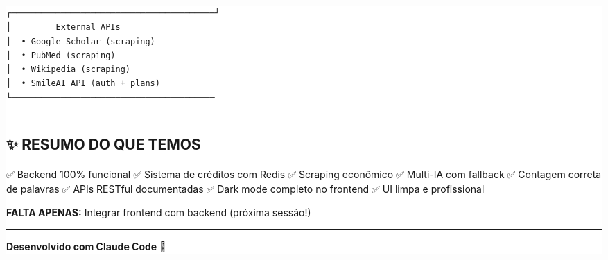 ```
┌─────────────────────────────────────────┘
│         External APIs
│  • Google Scholar (scraping)
│  • PubMed (scraping)
│  • Wikipedia (scraping)
│  • SmileAI API (auth + plans)
└─────────────────────────────────────────
```

---

## ✨ RESUMO DO QUE TEMOS

✅ Backend 100% funcional
✅ Sistema de créditos com Redis
✅ Scraping econômico
✅ Multi-IA com fallback
✅ Contagem correta de palavras
✅ APIs RESTful documentadas
✅ Dark mode completo no frontend
✅ UI limpa e profissional

**FALTA APENAS:** Integrar frontend com backend (próxima sessão!)

---

**Desenvolvido com Claude Code** 🤖
